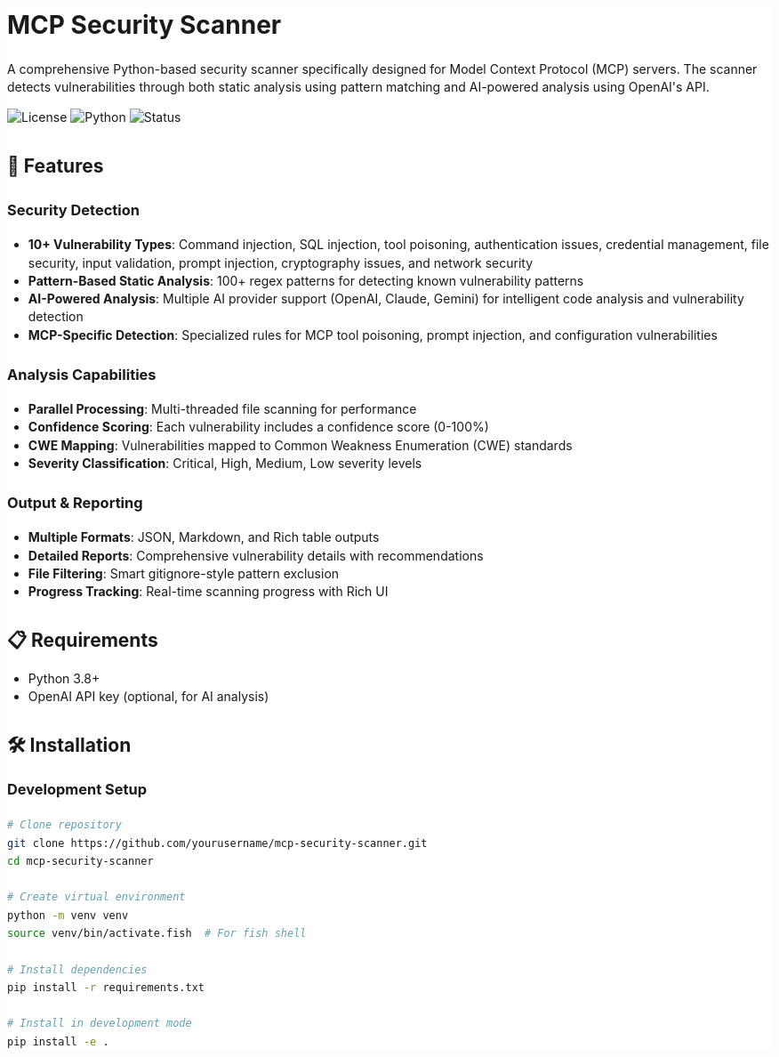 # MCP Security Scanner

A comprehensive Python-based security scanner specifically designed for Model Context Protocol (MCP) servers. The scanner detects vulnerabilities through both static analysis using pattern matching and AI-powered analysis using OpenAI's API.

![License](https://img.shields.io/badge/license-MIT-blue.svg)
![Python](https://img.shields.io/badge/python-3.8+-blue.svg)
![Status](https://img.shields.io/badge/status-stable-green.svg)

## 🚀 Features

### Security Detection
- **10+ Vulnerability Types**: Command injection, SQL injection, tool poisoning, authentication issues, credential management, file security, input validation, prompt injection, cryptography issues, and network security
- **Pattern-Based Static Analysis**: 100+ regex patterns for detecting known vulnerability patterns
- **AI-Powered Analysis**: Multiple AI provider support (OpenAI, Claude, Gemini) for intelligent code analysis and vulnerability detection
- **MCP-Specific Detection**: Specialized rules for MCP tool poisoning, prompt injection, and configuration vulnerabilities

### Analysis Capabilities
- **Parallel Processing**: Multi-threaded file scanning for performance
- **Confidence Scoring**: Each vulnerability includes a confidence score (0-100%)
- **CWE Mapping**: Vulnerabilities mapped to Common Weakness Enumeration (CWE) standards
- **Severity Classification**: Critical, High, Medium, Low severity levels

### Output & Reporting
- **Multiple Formats**: JSON, Markdown, and Rich table outputs
- **Detailed Reports**: Comprehensive vulnerability details with recommendations
- **File Filtering**: Smart gitignore-style pattern exclusion
- **Progress Tracking**: Real-time scanning progress with Rich UI

## 📋 Requirements

- Python 3.8+
- OpenAI API key (optional, for AI analysis)

## 🛠️ Installation

### Development Setup
```bash
# Clone repository
git clone https://github.com/yourusername/mcp-security-scanner.git
cd mcp-security-scanner

# Create virtual environment
python -m venv venv
source venv/bin/activate.fish  # For fish shell

# Install dependencies
pip install -r requirements.txt

# Install in development mode
pip install -e .
```
